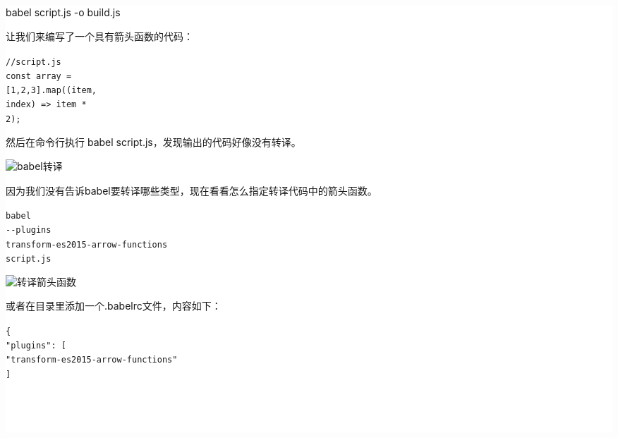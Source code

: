 babel script<span class="hljs-selector-class">.js</span> -o build.js</code></pre></li></ul><p>&#x8BA9;&#x6211;&#x4EEC;&#x6765;&#x7F16;&#x5199;&#x4E86;&#x4E00;&#x4E2A;&#x5177;&#x6709;&#x7BAD;&#x5934;&#x51FD;&#x6570;&#x7684;&#x4EE3;&#x7801;&#xFF1A;</p><div class="widget-codetool" style="display:none"><div class="widget-codetool--inner"><span class="selectCode code-tool" data-toggle="tooltip" data-placement="top" title="" data-original-title="&#x5168;&#x9009;"></span> <span type="button" class="copyCode code-tool" data-toggle="tooltip" data-placement="top" data-clipboard-text="//script.js
const array = [1,2,3].map((item, index) =&gt; item * 2);" title="" data-original-title="&#x590D;&#x5236;"></span> <span type="button" class="saveToNote code-tool" data-toggle="tooltip" data-placement="top" title="" data-original-title="&#x653E;&#x8FDB;&#x7B14;&#x8BB0;"></span></div></div><pre class="javascript hljs"><code class="javascript"><span class="hljs-comment">//script.js</span>
<span class="hljs-keyword">const</span> array = [<span class="hljs-number">1</span>,<span class="hljs-number">2</span>,<span class="hljs-number">3</span>].map(<span class="hljs-function">(<span class="hljs-params">item, index</span>) =&gt;</span> item * <span class="hljs-number">2</span>);</code></pre><p>&#x7136;&#x540E;&#x5728;&#x547D;&#x4EE4;&#x884C;&#x6267;&#x884C; babel script.js&#xFF0C;&#x53D1;&#x73B0;&#x8F93;&#x51FA;&#x7684;&#x4EE3;&#x7801;&#x597D;&#x50CF;&#x6CA1;&#x6709;&#x8F6C;&#x8BD1;&#x3002;</p><p><span class="img-wrap"><img data-src="/img/remote/1460000011665648?w=532&amp;h=60" src="https://static.alili.tech/img/remote/1460000011665648?w=532&amp;h=60" alt="babel&#x8F6C;&#x8BD1;" title="babel&#x8F6C;&#x8BD1;" style="cursor:pointer"></span></p><p>&#x56E0;&#x4E3A;&#x6211;&#x4EEC;&#x6CA1;&#x6709;&#x544A;&#x8BC9;babel&#x8981;&#x8F6C;&#x8BD1;&#x54EA;&#x4E9B;&#x7C7B;&#x578B;&#xFF0C;&#x73B0;&#x5728;&#x770B;&#x770B;&#x600E;&#x4E48;&#x6307;&#x5B9A;&#x8F6C;&#x8BD1;&#x4EE3;&#x7801;&#x4E2D;&#x7684;&#x7BAD;&#x5934;&#x51FD;&#x6570;&#x3002;</p><div class="widget-codetool" style="display:none"><div class="widget-codetool--inner"><span class="selectCode code-tool" data-toggle="tooltip" data-placement="top" title="" data-original-title="&#x5168;&#x9009;"></span> <span type="button" class="copyCode code-tool" data-toggle="tooltip" data-placement="top" data-clipboard-text="babel --plugins transform-es2015-arrow-functions script.js" title="" data-original-title="&#x590D;&#x5236;"></span> <span type="button" class="saveToNote code-tool" data-toggle="tooltip" data-placement="top" title="" data-original-title="&#x653E;&#x8FDB;&#x7B14;&#x8BB0;"></span></div></div><pre class="hljs maxima"><code class="shell" style="word-break:break-word;white-space:initial">babel --plugins <span class="hljs-built_in">transform</span>-es2015-arrow-<span class="hljs-built_in">functions</span> script.js</code></pre><p><span class="img-wrap"><img data-src="/img/remote/1460000011665649?w=1097&amp;h=214" src="https://static.alili.tech/img/remote/1460000011665649?w=1097&amp;h=214" alt="&#x8F6C;&#x8BD1;&#x7BAD;&#x5934;&#x51FD;&#x6570;" title="&#x8F6C;&#x8BD1;&#x7BAD;&#x5934;&#x51FD;&#x6570;" style="cursor:pointer"></span></p><p>&#x6216;&#x8005;&#x5728;&#x76EE;&#x5F55;&#x91CC;&#x6DFB;&#x52A0;&#x4E00;&#x4E2A;.babelrc&#x6587;&#x4EF6;&#xFF0C;&#x5185;&#x5BB9;&#x5982;&#x4E0B;&#xFF1A;</p><div class="widget-codetool" style="display:none"><div class="widget-codetool--inner"><span class="selectCode code-tool" data-toggle="tooltip" data-placement="top" title="" data-original-title="&#x5168;&#x9009;"></span> <span type="button" class="copyCode code-tool" data-toggle="tooltip" data-placement="top" data-clipboard-text="{
    &quot;plugins&quot;: [
        &quot;transform-es2015-arrow-functions&quot;
    ]
}" title="" data-original-title="&#x590D;&#x5236;"></span> <span type="button" class="saveToNote code-tool" data-toggle="tooltip" data-placement="top" title="" data-original-title="&#x653E;&#x8FDB;&#x7B14;&#x8BB0;"></span></div></div><pre class="json hljs"><code class="json">{
    <span class="hljs-attr">&quot;plugins&quot;</span>: [
        <span class="hljs-string">&quot;transform-es2015-arrow-functions&quot;</span>
    ]
